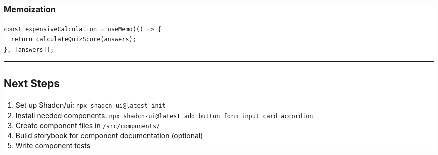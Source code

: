 ### Memoization
```tsx
const expensiveCalculation = useMemo(() => {
  return calculateQuizScore(answers);
}, [answers]);
```

---

## Next Steps

1. Set up Shadcn/ui: `npx shadcn-ui@latest init`
2. Install needed components: `npx shadcn-ui@latest add button form input card accordion`
3. Create component files in `/src/components/`
4. Build storybook for component documentation (optional)
5. Write component tests


